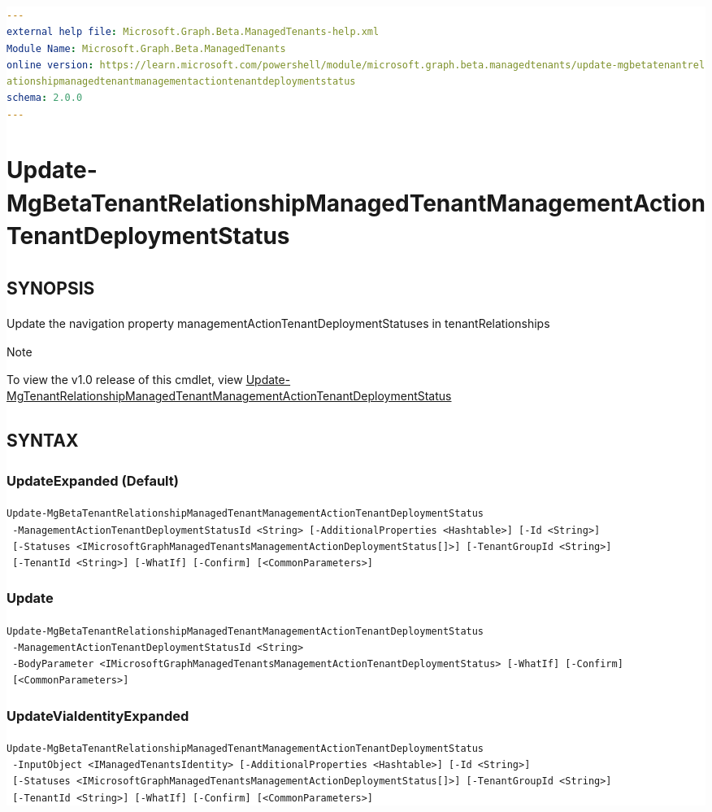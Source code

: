 ```yaml
---
external help file: Microsoft.Graph.Beta.ManagedTenants-help.xml
Module Name: Microsoft.Graph.Beta.ManagedTenants
online version: https://learn.microsoft.com/powershell/module/microsoft.graph.beta.managedtenants/update-mgbetatenantrelationshipmanagedtenantmanagementactiontenantdeploymentstatus
schema: 2.0.0
---
```


# Update-MgBetaTenantRelationshipManagedTenantManagementActionTenantDeploymentStatus

## SYNOPSIS
Update the navigation property managementActionTenantDeploymentStatuses in tenantRelationships

> [!NOTE]
> To view the v1.0 release of this cmdlet, view [Update-MgTenantRelationshipManagedTenantManagementActionTenantDeploymentStatus](/powershell/module/Microsoft.Graph.ManagedTenants/Update-MgTenantRelationshipManagedTenantManagementActionTenantDeploymentStatus?view=graph-powershell-v1.0)

## SYNTAX

### UpdateExpanded (Default)
```
Update-MgBetaTenantRelationshipManagedTenantManagementActionTenantDeploymentStatus
 -ManagementActionTenantDeploymentStatusId <String> [-AdditionalProperties <Hashtable>] [-Id <String>]
 [-Statuses <IMicrosoftGraphManagedTenantsManagementActionDeploymentStatus[]>] [-TenantGroupId <String>]
 [-TenantId <String>] [-WhatIf] [-Confirm] [<CommonParameters>]
```

### Update
```
Update-MgBetaTenantRelationshipManagedTenantManagementActionTenantDeploymentStatus
 -ManagementActionTenantDeploymentStatusId <String>
 -BodyParameter <IMicrosoftGraphManagedTenantsManagementActionTenantDeploymentStatus> [-WhatIf] [-Confirm]
 [<CommonParameters>]
```

### UpdateViaIdentityExpanded
```
Update-MgBetaTenantRelationshipManagedTenantManagementActionTenantDeploymentStatus
 -InputObject <IManagedTenantsIdentity> [-AdditionalProperties <Hashtable>] [-Id <String>]
 [-Statuses <IMicrosoftGraphManagedTenantsManagementActionDeploymentStatus[]>] [-TenantGroupId <String>]
 [-TenantId <String>] [-WhatIf] [-Confirm] [<CommonParameters>]
```
